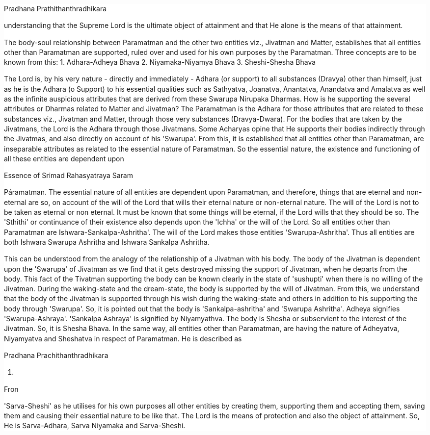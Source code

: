 Pradhana Prathithanthradhikara

understanding that the Supreme Lord is the ultimate object of attainment and that He alone is the means of that attainment.

The body-soul relationship between Paramatman and the other two entities viz., Jivatman and Matter, establishes that all entities other than Paramatman are supported, ruled over and used for his own purposes by the Paramatman. Three concepts are to be known from this: 1. Adhara-Adheya Bhava 2. Niyamaka-Niyamya Bhava 3. Sheshi-Shesha Bhava

The Lord is, by his very nature - directly and immediately - Adhara (or support) to all substances (Dravya) other than himself, just as he is the Adhara (o Support) to his essential qualities such as Sathyatva, Joanatva, Anantatva, Anandatva and Amalatva as well as the infinite auspicious attributes that are derived from these Swarupa Nirupaka Dharmas. How is he supporting the several attributes or Dharmas related to Matter and Jivatman? The Paramatman is the Adhara for those attributes that are related to these substances viz., Jivatman and Matter, through those very substances (Dravya-Dwara). For the bodies that are taken by the Jivatmans, the Lord is the Adhara through those Jivatmans. Some Acharyas opine that He supports their bodies indirectly through the Jivatmas, and also directly on account of his 'Swarupa'. From this, it is established that all entities other than Paramatman, are inseparable attributes as related to the essential nature of Paramatman. So the essential nature, the existence and functioning of all these entities are dependent upon

Essence of Srimad Rahasyatraya Saram

Páramatman. The essential nature of all entities are dependent upon Paramatman, and therefore, things that are eternal and non-eternal are so, on account of the will of the Lord that wills their eternal nature or non-eternal nature. The will of the Lord is not to be taken as eternal or non eternal. It must be known that some things will be eternal, if the Lord wills that they should be so. The 'Sthithi' or continuance of their existence also depends upon the 'Ichha' or the will of the Lord. So all entities other than Paramatman are Ishwara-Sankalpa-Ashritha'. The will of the Lord makes those entities 'Swarupa-Ashritha'. Thus all entities are both Ishwara Swarupa Ashritha and Ishwara Sankalpa Ashritha.

This can be understood from the analogy of the relationship of a Jivatman with his body. The body of the Jivatman is dependent upon the 'Swarupa' of Jivatman as we find that it gets destroyed missing the support of Jivatman, when he departs from the body. This fact of the Tivatman supporting the body can be known clearly in the state of 'sushupti' when there is no willing of the Jivatman. During the waking-state and the dream-state, the body is supported by the will of Jivatman. From this, we understand that the body of the Jivatman is supported through his wish during the waking-state and others in addition to his supporting the body through 'Swarupa'. So, it is pointed out that the body is 'Sankalpa-ashritha' and 'Swarupa Ashritha'. Adheya signifies 'Swarupa-Ashraya'. 'Sankalpa Ashraya' is signified by Niyamyathva. The body is Shesha or subservient to the interest of the Jivatman. So, it is Shesha Bhava. In the same way, all entities other than Paramatman, are having the nature of Adheyatva, Niyamyatva and Sheshatva in respect of Paramatman. He is described as

Pradhana Prachithanthradhikara

1.

Fron

'Sarva-Sheshi' as he utilises for his own purposes all other entities by creating them, supporting them and accepting them, saving them and causing their essential nature to be like that. The Lord is the means of protection and also the object of attainment. So, He is Sarva-Adhara, Sarva Niyamaka and Sarva-Sheshi.
